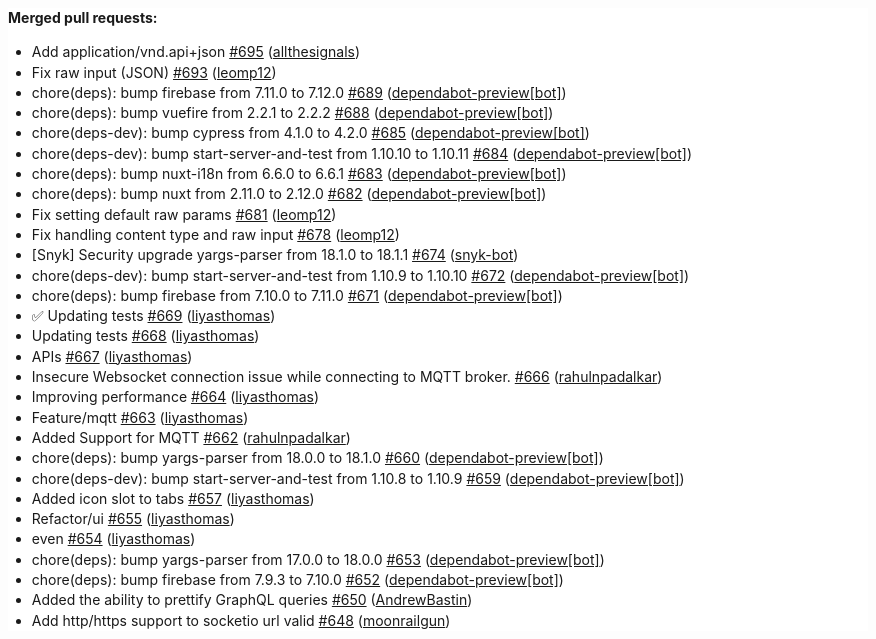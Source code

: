**Merged pull requests:**

- Add application/vnd.api+json [\#695](https://github.com/liyasthomas/postwoman/pull/695) ([allthesignals](https://github.com/allthesignals))
- Fix raw input \(JSON\) [\#693](https://github.com/liyasthomas/postwoman/pull/693) ([leomp12](https://github.com/leomp12))
- chore\(deps\): bump firebase from 7.11.0 to 7.12.0 [\#689](https://github.com/liyasthomas/postwoman/pull/689) ([dependabot-preview[bot]](https://github.com/apps/dependabot-preview))
- chore\(deps\): bump vuefire from 2.2.1 to 2.2.2 [\#688](https://github.com/liyasthomas/postwoman/pull/688) ([dependabot-preview[bot]](https://github.com/apps/dependabot-preview))
- chore\(deps-dev\): bump cypress from 4.1.0 to 4.2.0 [\#685](https://github.com/liyasthomas/postwoman/pull/685) ([dependabot-preview[bot]](https://github.com/apps/dependabot-preview))
- chore\(deps-dev\): bump start-server-and-test from 1.10.10 to 1.10.11 [\#684](https://github.com/liyasthomas/postwoman/pull/684) ([dependabot-preview[bot]](https://github.com/apps/dependabot-preview))
- chore\(deps\): bump nuxt-i18n from 6.6.0 to 6.6.1 [\#683](https://github.com/liyasthomas/postwoman/pull/683) ([dependabot-preview[bot]](https://github.com/apps/dependabot-preview))
- chore\(deps\): bump nuxt from 2.11.0 to 2.12.0 [\#682](https://github.com/liyasthomas/postwoman/pull/682) ([dependabot-preview[bot]](https://github.com/apps/dependabot-preview))
- Fix setting default raw params [\#681](https://github.com/liyasthomas/postwoman/pull/681) ([leomp12](https://github.com/leomp12))
- Fix handling content type and raw input [\#678](https://github.com/liyasthomas/postwoman/pull/678) ([leomp12](https://github.com/leomp12))
- \[Snyk\] Security upgrade yargs-parser from 18.1.0 to 18.1.1 [\#674](https://github.com/liyasthomas/postwoman/pull/674) ([snyk-bot](https://github.com/snyk-bot))
- chore\(deps-dev\): bump start-server-and-test from 1.10.9 to 1.10.10 [\#672](https://github.com/liyasthomas/postwoman/pull/672) ([dependabot-preview[bot]](https://github.com/apps/dependabot-preview))
- chore\(deps\): bump firebase from 7.10.0 to 7.11.0 [\#671](https://github.com/liyasthomas/postwoman/pull/671) ([dependabot-preview[bot]](https://github.com/apps/dependabot-preview))
- ✅ Updating tests [\#669](https://github.com/liyasthomas/postwoman/pull/669) ([liyasthomas](https://github.com/liyasthomas))
- Updating tests [\#668](https://github.com/liyasthomas/postwoman/pull/668) ([liyasthomas](https://github.com/liyasthomas))
- APIs [\#667](https://github.com/liyasthomas/postwoman/pull/667) ([liyasthomas](https://github.com/liyasthomas))
- Insecure Websocket connection issue while connecting to MQTT broker. [\#666](https://github.com/liyasthomas/postwoman/pull/666) ([rahulnpadalkar](https://github.com/rahulnpadalkar))
- Improving performance [\#664](https://github.com/liyasthomas/postwoman/pull/664) ([liyasthomas](https://github.com/liyasthomas))
- Feature/mqtt [\#663](https://github.com/liyasthomas/postwoman/pull/663) ([liyasthomas](https://github.com/liyasthomas))
- Added Support for MQTT [\#662](https://github.com/liyasthomas/postwoman/pull/662) ([rahulnpadalkar](https://github.com/rahulnpadalkar))
- chore\(deps\): bump yargs-parser from 18.0.0 to 18.1.0 [\#660](https://github.com/liyasthomas/postwoman/pull/660) ([dependabot-preview[bot]](https://github.com/apps/dependabot-preview))
- chore\(deps-dev\): bump start-server-and-test from 1.10.8 to 1.10.9 [\#659](https://github.com/liyasthomas/postwoman/pull/659) ([dependabot-preview[bot]](https://github.com/apps/dependabot-preview))
- Added icon slot to tabs [\#657](https://github.com/liyasthomas/postwoman/pull/657) ([liyasthomas](https://github.com/liyasthomas))
- Refactor/ui [\#655](https://github.com/liyasthomas/postwoman/pull/655) ([liyasthomas](https://github.com/liyasthomas))
- even [\#654](https://github.com/liyasthomas/postwoman/pull/654) ([liyasthomas](https://github.com/liyasthomas))
- chore\(deps\): bump yargs-parser from 17.0.0 to 18.0.0 [\#653](https://github.com/liyasthomas/postwoman/pull/653) ([dependabot-preview[bot]](https://github.com/apps/dependabot-preview))
- chore\(deps\): bump firebase from 7.9.3 to 7.10.0 [\#652](https://github.com/liyasthomas/postwoman/pull/652) ([dependabot-preview[bot]](https://github.com/apps/dependabot-preview))
- Added the ability to prettify GraphQL queries [\#650](https://github.com/liyasthomas/postwoman/pull/650) ([AndrewBastin](https://github.com/AndrewBastin))
- Add http/https support to socketio url valid [\#648](https://github.com/liyasthomas/postwoman/pull/648) ([moonrailgun](https://github.com/moonrailgun))